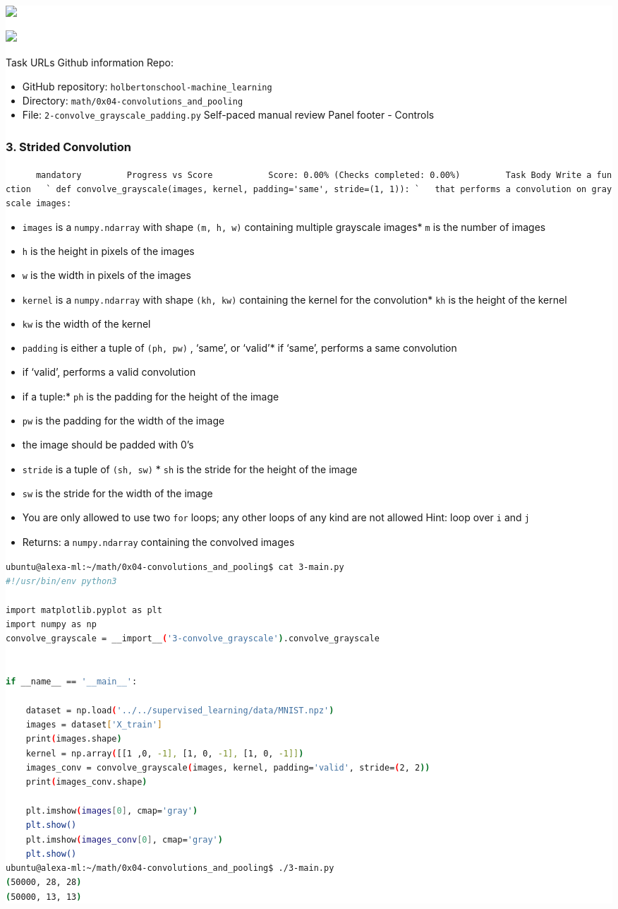 ![](https://holbertonintranet.s3.amazonaws.com/uploads/medias/2018/12/17e3fb852b947ff6d845.png?X-Amz-Algorithm=AWS4-HMAC-SHA256&X-Amz-Credential=AKIARDDGGGOU5BHMTQX4%2F20220921%2Fus-east-1%2Fs3%2Faws4_request&X-Amz-Date=20220921T223145Z&X-Amz-Expires=86400&X-Amz-SignedHeaders=host&X-Amz-Signature=abdc363d1e925cf6c50473b8b9821fa8f57a980de40eed97779c13be2cde96d9)

![](https://holbertonintranet.s3.amazonaws.com/uploads/medias/2018/12/3f178b675c1e2fdc86bd.png?X-Amz-Algorithm=AWS4-HMAC-SHA256&X-Amz-Credential=AKIARDDGGGOU5BHMTQX4%2F20220921%2Fus-east-1%2Fs3%2Faws4_request&X-Amz-Date=20220921T223145Z&X-Amz-Expires=86400&X-Amz-SignedHeaders=host&X-Amz-Signature=73ffc7eb77ce3d2e2753abf2f0d1bf03a309ba41332a20814e6e7bd35e42315e)

Task URLs Github information Repo:

- GitHub repository: `holbertonschool-machine_learning`
- Directory: `math/0x04-convolutions_and_pooling`
- File: `2-convolve_grayscale_padding.py`
  Self-paced manual review Panel footer - Controls

### 3. Strided Convolution

          mandatory         Progress vs Score           Score: 0.00% (Checks completed: 0.00%)         Task Body Write a function   ` def convolve_grayscale(images, kernel, padding='same', stride=(1, 1)): `   that performs a convolution on grayscale images:

- `images` is a `numpy.ndarray` with shape `(m, h, w)` containing multiple grayscale images\* `m` is the number of images
- `h` is the height in pixels of the images
- `w` is the width in pixels of the images

- `kernel` is a `numpy.ndarray` with shape `(kh, kw)` containing the kernel for the convolution\* `kh` is the height of the kernel
- `kw` is the width of the kernel

- `padding` is either a tuple of `(ph, pw)` , ‘same’, or ‘valid’\* if ‘same’, performs a same convolution
- if ‘valid’, performs a valid convolution
- if a tuple:\* `ph` is the padding for the height of the image
- `pw` is the padding for the width of the image

- the image should be padded with 0’s

- `stride` is a tuple of `(sh, sw)` \* `sh` is the stride for the height of the image
- `sw` is the stride for the width of the image

- You are only allowed to use two `for` loops; any other loops of any kind are not allowed Hint: loop over `i` and `j`
- Returns: a `numpy.ndarray` containing the convolved images

```bash
ubuntu@alexa-ml:~/math/0x04-convolutions_and_pooling$ cat 3-main.py
#!/usr/bin/env python3

import matplotlib.pyplot as plt
import numpy as np
convolve_grayscale = __import__('3-convolve_grayscale').convolve_grayscale


if __name__ == '__main__':

    dataset = np.load('../../supervised_learning/data/MNIST.npz')
    images = dataset['X_train']
    print(images.shape)
    kernel = np.array([[1 ,0, -1], [1, 0, -1], [1, 0, -1]])
    images_conv = convolve_grayscale(images, kernel, padding='valid', stride=(2, 2))
    print(images_conv.shape)

    plt.imshow(images[0], cmap='gray')
    plt.show()
    plt.imshow(images_conv[0], cmap='gray')
    plt.show()
ubuntu@alexa-ml:~/math/0x04-convolutions_and_pooling$ ./3-main.py
(50000, 28, 28)
(50000, 13, 13)

```